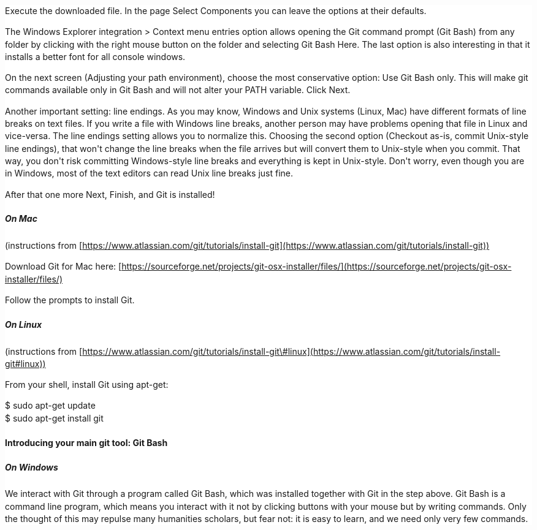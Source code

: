 Execute the downloaded file. In the page Select Components you can leave
the options at their defaults.

The Windows Explorer integration \> Context menu entries option allows
opening the Git command prompt (Git Bash) from any folder by clicking
with the right mouse button on the folder and selecting Git Bash Here.
The last option is also interesting in that it installs a better font
for all console windows.

On the next screen (Adjusting your path environment), choose the most
conservative option: Use Git Bash only. This will make git commands
available only in Git Bash and will not alter your PATH variable. Click
Next.

Another important setting: line endings. As you may know, Windows and
Unix systems (Linux, Mac) have different formats of line breaks on text
files. If you write a file with Windows line breaks, another person may
have problems opening that file in Linux and vice-versa. The line
endings setting allows you to normalize this. Choosing the second option
(Checkout as-is, commit Unix-style line endings), that won\'t change the
line breaks when the file arrives but will convert them to Unix-style
when you commit. That way, you don\'t risk committing Windows-style line
breaks and everything is kept in Unix-style. Don\'t worry, even though
you are in Windows, most of the text editors can read Unix line breaks
just fine.

After that one more Next, Finish, and Git is installed!

##### On Mac

(instructions from
[https://www.atlassian.com/git/tutorials/install-git](https://www.atlassian.com/git/tutorials/install-git))

Download Git for Mac here:
[https://sourceforge.net/projects/git-osx-installer/files/](https://sourceforge.net/projects/git-osx-installer/files/)

Follow the prompts to install Git.

##### On Linux

(instructions from
[https://www.atlassian.com/git/tutorials/install-git\#linux](https://www.atlassian.com/git/tutorials/install-git#linux))

From your shell, install Git using apt-get:

\$ sudo apt-get update\
\$ sudo apt-get install git
 

#### Introducing your main git tool: Git Bash

##### On Windows

We interact with Git through a program called Git Bash, which was
installed together with Git in the step above. Git Bash is a command
line program, which means you interact with it not by clicking buttons
with your mouse but by writing commands. Only the thought of this may
repulse many humanities scholars, but fear not: it is easy to learn, and
we need only very few commands.

